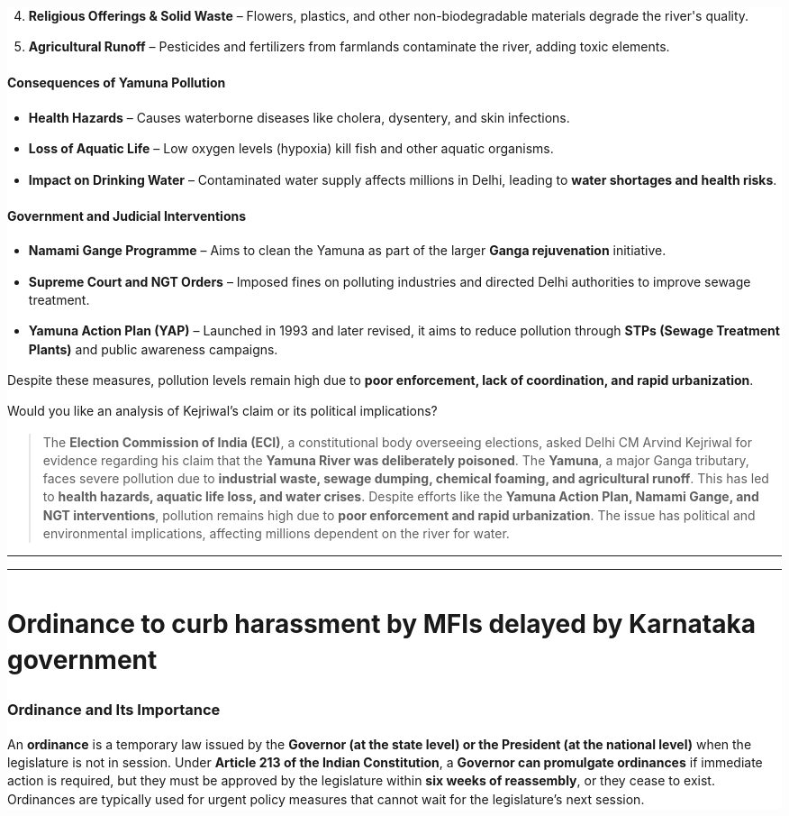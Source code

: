 4. **Religious Offerings & Solid Waste** – Flowers, plastics, and other non-biodegradable materials degrade the river's quality.  

5. **Agricultural Runoff** – Pesticides and fertilizers from farmlands contaminate the river, adding toxic elements.  



#### **Consequences of Yamuna Pollution**  

- **Health Hazards** – Causes waterborne diseases like cholera, dysentery, and skin infections.  

- **Loss of Aquatic Life** – Low oxygen levels (hypoxia) kill fish and other aquatic organisms.  

- **Impact on Drinking Water** – Contaminated water supply affects millions in Delhi, leading to **water shortages and health risks**.  



#### **Government and Judicial Interventions**  

- **Namami Gange Programme** – Aims to clean the Yamuna as part of the larger **Ganga rejuvenation** initiative.  

- **Supreme Court and NGT Orders** – Imposed fines on polluting industries and directed Delhi authorities to improve sewage treatment.  

- **Yamuna Action Plan (YAP)** – Launched in 1993 and later revised, it aims to reduce pollution through **STPs (Sewage Treatment Plants)** and public awareness campaigns.  



Despite these measures, pollution levels remain high due to **poor enforcement, lack of coordination, and rapid urbanization**.  



Would you like an analysis of Kejriwal’s claim or its political implications?

> The **Election Commission of India (ECI)**, a constitutional body overseeing elections, asked Delhi CM Arvind Kejriwal for evidence regarding his claim that the **Yamuna River was deliberately poisoned**. The **Yamuna**, a major Ganga tributary, faces severe pollution due to **industrial waste, sewage dumping, chemical foaming, and agricultural runoff**. This has led to **health hazards, aquatic life loss, and water crises**. Despite efforts like the **Yamuna Action Plan, Namami Gange, and NGT interventions**, pollution remains high due to **poor enforcement and rapid urbanization**. The issue has political and environmental implications, affecting millions dependent on the river for water.

---
---
# Ordinance to curb harassment by MFIs delayed by Karnataka government

### **Ordinance and Its Importance**  

An **ordinance** is a temporary law issued by the **Governor (at the state level) or the President (at the national level)** when the legislature is not in session. Under **Article 213 of the Indian Constitution**, a **Governor can promulgate ordinances** if immediate action is required, but they must be approved by the legislature within **six weeks of reassembly**, or they cease to exist. Ordinances are typically used for urgent policy measures that cannot wait for the legislature’s next session.  
